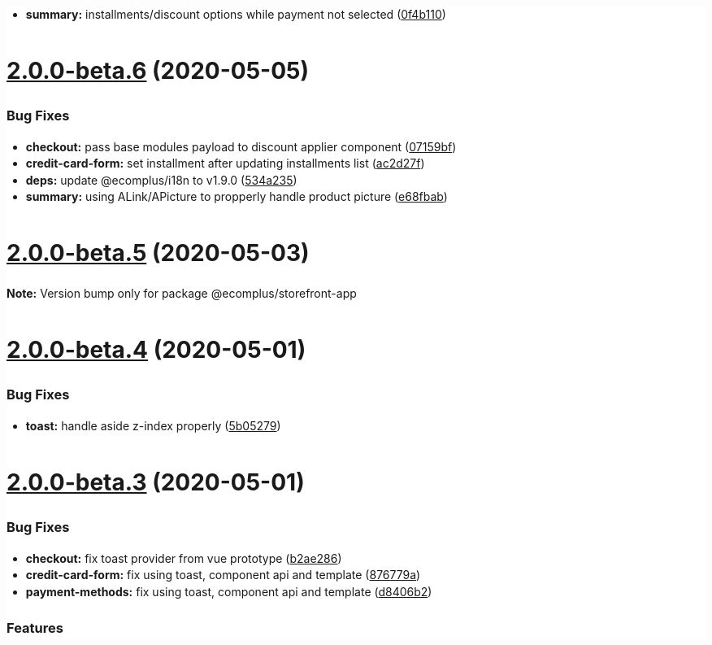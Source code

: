 - **summary:** installments/discount options while payment not selected ([0f4b110](https://github.com/ecomplus/storefront/commit/0f4b110528343f9aecaef1a07b69d0c196290516))

# [2.0.0-beta.6](https://github.com/ecomplus/storefront/compare/@ecomplus/storefront-app@2.0.0-beta.5...@ecomplus/storefront-app@2.0.0-beta.6) (2020-05-05)

### Bug Fixes

- **checkout:** pass base modules payload to discount applier component ([07159bf](https://github.com/ecomplus/storefront/commit/07159bfcabc95db3bc30f82e18c1b2b1bc40160e))
- **credit-card-form:** set installment after updating installments list ([ac2d27f](https://github.com/ecomplus/storefront/commit/ac2d27fa4c15769ba150f991b48e2fd0f66ecf8b))
- **deps:** update @ecomplus/i18n to v1.9.0 ([534a235](https://github.com/ecomplus/storefront/commit/534a23571d6d054a9f8186fb0d9e069dac78836f))
- **summary:** using ALink/APicture to propperly handle product picture ([e68fbab](https://github.com/ecomplus/storefront/commit/e68fbab158920392ae45fbb2983bc50b009e0347))

# [2.0.0-beta.5](https://github.com/ecomplus/storefront/compare/@ecomplus/storefront-app@2.0.0-beta.4...@ecomplus/storefront-app@2.0.0-beta.5) (2020-05-03)

**Note:** Version bump only for package @ecomplus/storefront-app

# [2.0.0-beta.4](https://github.com/ecomplus/storefront/compare/@ecomplus/storefront-app@2.0.0-beta.3...@ecomplus/storefront-app@2.0.0-beta.4) (2020-05-01)

### Bug Fixes

- **toast:** handle aside z-index properly ([5b05279](https://github.com/ecomplus/storefront/commit/5b052796c229359e901457070038ff3ca63a2848))

# [2.0.0-beta.3](https://github.com/ecomplus/storefront/compare/@ecomplus/storefront-app@2.0.0-beta.2...@ecomplus/storefront-app@2.0.0-beta.3) (2020-05-01)

### Bug Fixes

- **checkout:** fix toast provider from vue prototype ([b2ae286](https://github.com/ecomplus/storefront/commit/b2ae286b8ab73fbf0a3aaef0759b63f6e129c5fd))
- **credit-card-form:** fix using toast, component api and template ([876779a](https://github.com/ecomplus/storefront/commit/876779ac8816417129d22c502a956be83c216a9c))
- **payment-methods:** fix using toast, component api and template ([d8406b2](https://github.com/ecomplus/storefront/commit/d8406b2935dab503ad1c838116c2a8815891b892))

### Features
